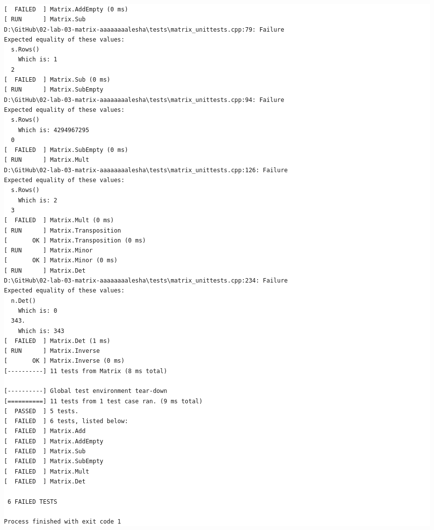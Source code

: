 ```shell script
[  FAILED  ] Matrix.AddEmpty (0 ms)
[ RUN      ] Matrix.Sub
D:\GitHub\02-lab-03-matrix-aaaaaaaalesha\tests\matrix_unittests.cpp:79: Failure
Expected equality of these values:
  s.Rows()
    Which is: 1
  2
[  FAILED  ] Matrix.Sub (0 ms)
[ RUN      ] Matrix.SubEmpty
D:\GitHub\02-lab-03-matrix-aaaaaaaalesha\tests\matrix_unittests.cpp:94: Failure
Expected equality of these values:
  s.Rows()
    Which is: 4294967295
  0
[  FAILED  ] Matrix.SubEmpty (0 ms)
[ RUN      ] Matrix.Mult
D:\GitHub\02-lab-03-matrix-aaaaaaaalesha\tests\matrix_unittests.cpp:126: Failure
Expected equality of these values:
  s.Rows()
    Which is: 2
  3
[  FAILED  ] Matrix.Mult (0 ms)
[ RUN      ] Matrix.Transposition
[       OK ] Matrix.Transposition (0 ms)
[ RUN      ] Matrix.Minor
[       OK ] Matrix.Minor (0 ms)
[ RUN      ] Matrix.Det
D:\GitHub\02-lab-03-matrix-aaaaaaaalesha\tests\matrix_unittests.cpp:234: Failure
Expected equality of these values:
  n.Det()
    Which is: 0
  343.
    Which is: 343
[  FAILED  ] Matrix.Det (1 ms)
[ RUN      ] Matrix.Inverse
[       OK ] Matrix.Inverse (0 ms)
[----------] 11 tests from Matrix (8 ms total)

[----------] Global test environment tear-down
[==========] 11 tests from 1 test case ran. (9 ms total)
[  PASSED  ] 5 tests.
[  FAILED  ] 6 tests, listed below:
[  FAILED  ] Matrix.Add
[  FAILED  ] Matrix.AddEmpty
[  FAILED  ] Matrix.Sub
[  FAILED  ] Matrix.SubEmpty
[  FAILED  ] Matrix.Mult
[  FAILED  ] Matrix.Det

 6 FAILED TESTS

Process finished with exit code 1
```
